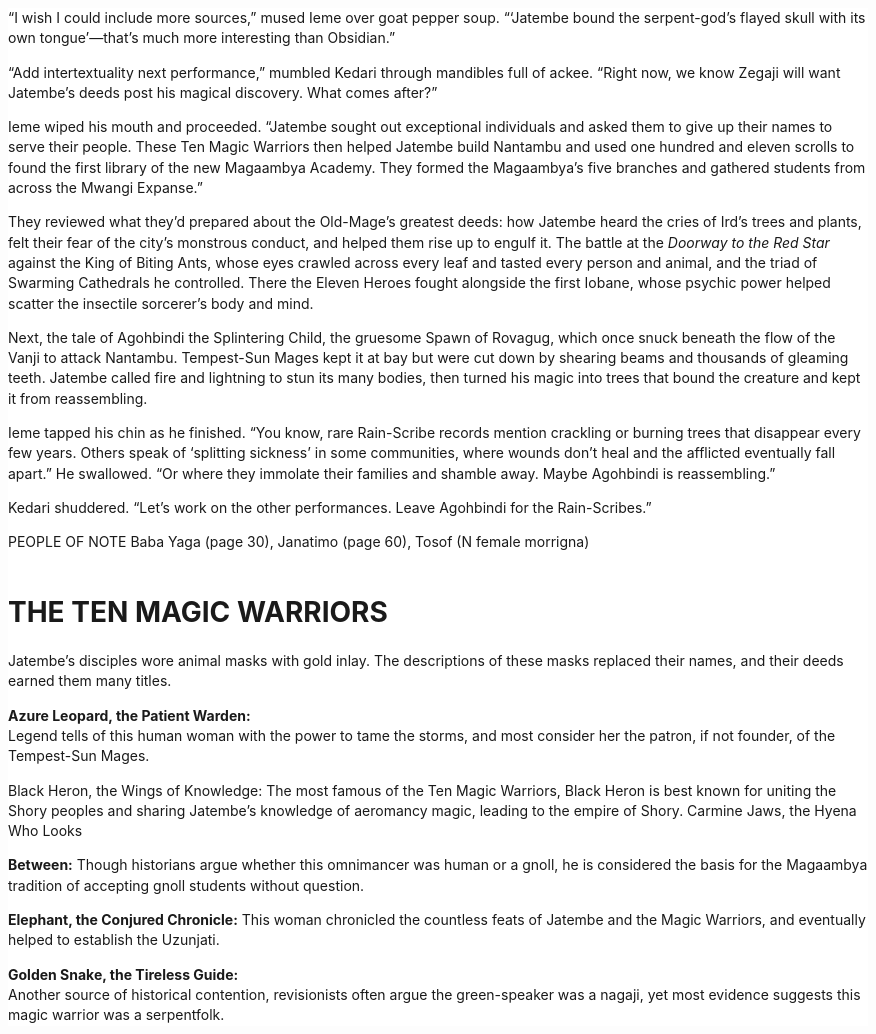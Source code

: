 “I wish I could include more sources,” mused Ieme over goat pepper soup. “‘Jatembe bound the serpent-god’s flayed skull with its own tongue’—that’s much more interesting than Obsidian.” 

“Add intertextuality next performance,” mumbled Kedari through mandibles full of ackee. “Right now, we know Zegaji will want Jatembe’s deeds post his magical discovery. What comes after?” 

Ieme wiped his mouth and proceeded. “Jatembe sought out exceptional
individuals and asked them to give up their names to serve their people. These
Ten Magic Warriors then helped Jatembe build Nantambu and used one hundred
and eleven scrolls to found the first library of the new Magaambya Academy.
They formed the Magaambya’s five branches and gathered students from across
the Mwangi Expanse.” 

They reviewed what they’d prepared about the Old-Mage’s greatest deeds: how Jatembe heard the cries of Ird’s trees and plants, felt their fear of the city’s monstrous conduct, and helped them rise up to engulf it. The battle at the *Doorway to the Red Star* against the King of Biting Ants, whose eyes crawled across every leaf and tasted every person and animal, and the triad of Swarming Cathedrals he controlled. There the Eleven Heroes fought alongside the first Iobane, whose psychic power helped scatter the insectile sorcerer’s body and mind. 

Next, the tale of Agohbindi the Splintering Child, the gruesome Spawn of Rovagug, which once snuck beneath the flow of the Vanji to attack Nantambu. Tempest-Sun Mages kept it at bay but were cut down by shearing beams and thousands of gleaming teeth. Jatembe called fire and lightning to stun its many bodies, then turned his magic into trees that bound the creature and kept it from reassembling. 

Ieme tapped his chin as he finished. “You know, rare Rain-Scribe records mention crackling or burning trees that disappear every few years. Others speak of ‘splitting sickness’ in some communities, where wounds don’t heal and the afflicted eventually fall apart.” He swallowed. “Or where they immolate their families and shamble away. Maybe Agohbindi is reassembling.” 

Kedari shuddered. “Let’s work on the other performances. Leave Agohbindi for the Rain-Scribes.” 

PEOPLE OF NOTE
Baba Yaga (page 30), Janatimo (page 60), Tosof (N female morrigna) 

# THE TEN MAGIC WARRIORS
Jatembe’s disciples wore animal masks with gold inlay. The descriptions of these masks replaced their names, and their deeds earned them many titles. 

**Azure Leopard, the Patient Warden:**  
Legend tells of this human woman with the power to tame the storms, and most consider her the patron, if not founder, of the Tempest-Sun Mages. 

Black Heron, the Wings of Knowledge:
    The most famous of the Ten Magic Warriors, Black Heron is best known for uniting the Shory peoples and sharing Jatembe’s knowledge of aeromancy magic, leading to the empire of Shory.
Carmine Jaws, the Hyena Who Looks 

**Between:** Though historians argue whether this omnimancer was human or a gnoll, he is considered the basis for the Magaambya tradition of accepting gnoll students without question. 

**Elephant, the Conjured Chronicle:** This woman chronicled the countless feats of Jatembe and the Magic Warriors, and eventually helped to establish the Uzunjati. 

**Golden Snake, the Tireless Guide:**  
Another source of historical contention, revisionists often argue the green-speaker was a nagaji, yet most evidence suggests this magic warrior was a serpentfolk. 
